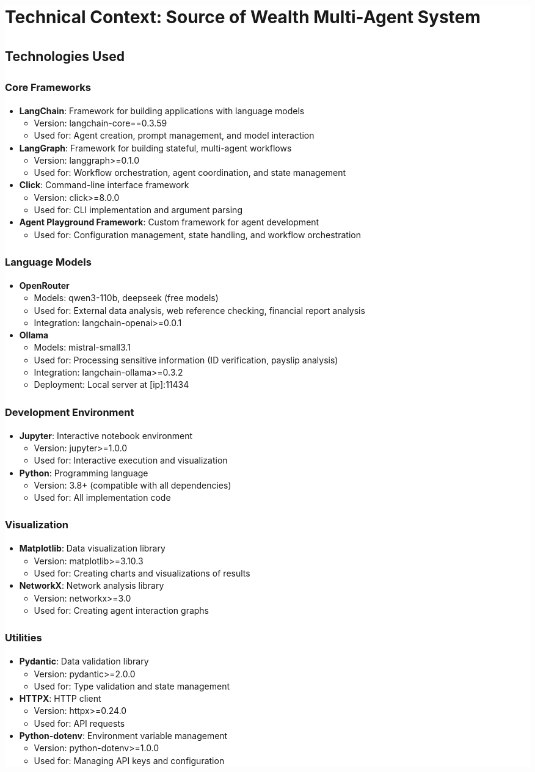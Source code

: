 # Technical Context: Source of Wealth Multi-Agent System

## Technologies Used

### Core Frameworks
- **LangChain**: Framework for building applications with language models
  - Version: langchain-core==0.3.59
  - Used for: Agent creation, prompt management, and model interaction
- **LangGraph**: Framework for building stateful, multi-agent workflows
  - Version: langgraph>=0.1.0
  - Used for: Workflow orchestration, agent coordination, and state management
- **Click**: Command-line interface framework
  - Version: click>=8.0.0
  - Used for: CLI implementation and argument parsing
- **Agent Playground Framework**: Custom framework for agent development
  - Used for: Configuration management, state handling, and workflow orchestration

### Language Models
- **OpenRouter**
  - Models: qwen3-110b, deepseek (free models)
  - Used for: External data analysis, web reference checking, financial report analysis
  - Integration: langchain-openai>=0.0.1
- **Ollama**
  - Models: mistral-small3.1
  - Used for: Processing sensitive information (ID verification, payslip analysis)
  - Integration: langchain-ollama>=0.3.2
  - Deployment: Local server at [ip]:11434

### Development Environment
- **Jupyter**: Interactive notebook environment
  - Version: jupyter>=1.0.0
  - Used for: Interactive execution and visualization
- **Python**: Programming language
  - Version: 3.8+ (compatible with all dependencies)
  - Used for: All implementation code

### Visualization
- **Matplotlib**: Data visualization library
  - Version: matplotlib>=3.10.3
  - Used for: Creating charts and visualizations of results
- **NetworkX**: Network analysis library
  - Version: networkx>=3.0
  - Used for: Creating agent interaction graphs

### Utilities
- **Pydantic**: Data validation library
  - Version: pydantic>=2.0.0
  - Used for: Type validation and state management
- **HTTPX**: HTTP client
  - Version: httpx>=0.24.0
  - Used for: API requests
- **Python-dotenv**: Environment variable management
  - Version: python-dotenv>=1.0.0
  - Used for: Managing API keys and configuration

